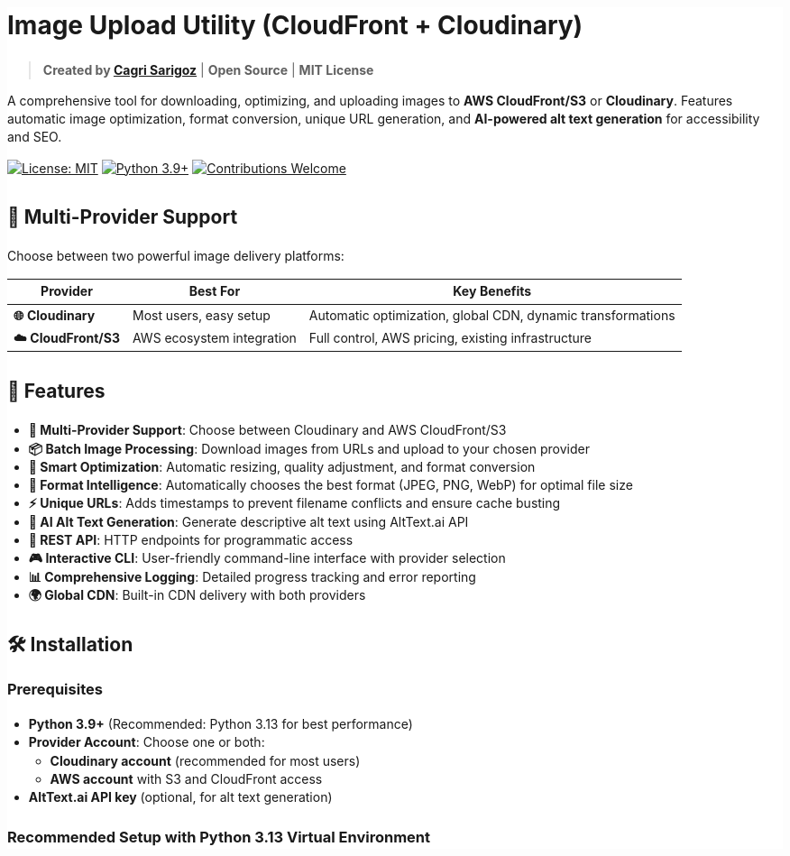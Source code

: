 # Image Upload Utility (CloudFront + Cloudinary)

> **Created by [Cagri Sarigoz](https://github.com/cagrisarigoz)** | **Open Source** | **MIT License**

A comprehensive tool for downloading, optimizing, and uploading images to **AWS CloudFront/S3** or **Cloudinary**. Features automatic image optimization, format conversion, unique URL generation, and **AI-powered alt text generation** for accessibility and SEO.

[![License: MIT](https://img.shields.io/badge/License-MIT-yellow.svg)](https://opensource.org/licenses/MIT)
[![Python 3.9+](https://img.shields.io/badge/python-3.9+-blue.svg)](https://www.python.org/downloads/)
[![Contributions Welcome](https://img.shields.io/badge/contributions-welcome-brightgreen.svg)](CONTRIBUTING.md)

## 🌟 Multi-Provider Support

Choose between two powerful image delivery platforms:

| Provider | Best For | Key Benefits |
|----------|----------|-------------|
| **🌐 Cloudinary** | Most users, easy setup | Automatic optimization, global CDN, dynamic transformations |
| **☁️ CloudFront/S3** | AWS ecosystem integration | Full control, AWS pricing, existing infrastructure |

## 🚀 Features

- **🔄 Multi-Provider Support**: Choose between Cloudinary and AWS CloudFront/S3
- **📦 Batch Image Processing**: Download images from URLs and upload to your chosen provider
- **🎯 Smart Optimization**: Automatic resizing, quality adjustment, and format conversion
- **🎨 Format Intelligence**: Automatically chooses the best format (JPEG, PNG, WebP) for optimal file size
- **⚡ Unique URLs**: Adds timestamps to prevent filename conflicts and ensure cache busting
- **🤖 AI Alt Text Generation**: Generate descriptive alt text using AltText.ai API
- **🔌 REST API**: HTTP endpoints for programmatic access
- **🎮 Interactive CLI**: User-friendly command-line interface with provider selection
- **📊 Comprehensive Logging**: Detailed progress tracking and error reporting
- **🌍 Global CDN**: Built-in CDN delivery with both providers

## 🛠 Installation

### Prerequisites

- **Python 3.9+** (Recommended: Python 3.13 for best performance)
- **Provider Account**: Choose one or both:
  - **Cloudinary account** (recommended for most users)
  - **AWS account** with S3 and CloudFront access
- **AltText.ai API key** (optional, for alt text generation)

### Recommended Setup with Python 3.13 Virtual Environment
